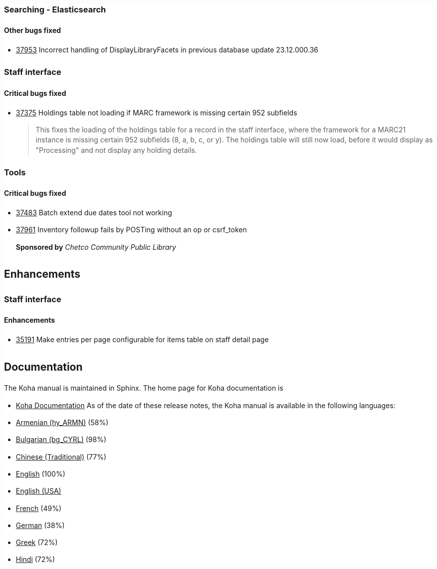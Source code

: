 ### Searching - Elasticsearch

#### Other bugs fixed

- [37953](http://bugs.koha-community.org/bugzilla3/show_bug.cgi?id=37953) Incorrect handling of DisplayLibraryFacets in previous database update 23.12.000.36

### Staff interface

#### Critical bugs fixed

- [37375](http://bugs.koha-community.org/bugzilla3/show_bug.cgi?id=37375) Holdings table not loading if MARC framework is missing certain 952 subfields
  >This fixes the loading of the holdings table for a record in the staff interface, where the framework for a MARC21 instance is missing certain 952 subfields (8, a, b, c, or y). The holdings table will still now load, before it would display as "Processing" and not display any holding details.

### Tools

#### Critical bugs fixed

- [37483](http://bugs.koha-community.org/bugzilla3/show_bug.cgi?id=37483) Batch extend due dates tool not working
- [37961](http://bugs.koha-community.org/bugzilla3/show_bug.cgi?id=37961) Inventory followup fails by POSTing without an op or csrf_token

  **Sponsored by** *Chetco Community Public Library*

## Enhancements 

### Staff interface

#### Enhancements

- [35191](http://bugs.koha-community.org/bugzilla3/show_bug.cgi?id=35191) Make entries per page configurable for items table on staff detail page

## Documentation

The Koha manual is maintained in Sphinx. The home page for Koha
documentation is

- [Koha Documentation](http://koha-community.org/documentation/)
As of the date of these release notes, the Koha manual is available in the following languages:

- [Armenian (hy_ARMN)](https://koha-community.org/manual/24.05//html/) (58%)
- [Bulgarian (bg_CYRL)](https://koha-community.org/manual/24.05//html/) (98%)
- [Chinese (Traditional)](https://koha-community.org/manual/24.05/zh_Hant/html/) (77%)
- [English](https://koha-community.org/manual/24.05//html/) (100%)
- [English (USA)](https://koha-community.org/manual/24.05/en/html/)
- [French](https://koha-community.org/manual/24.05/fr/html/) (49%)
- [German](https://koha-community.org/manual/24.05/de/html/) (38%)
- [Greek](https://koha-community.org/manual/24.05//html/) (72%)
- [Hindi](https://koha-community.org/manual/24.05/hi/html/) (72%)
